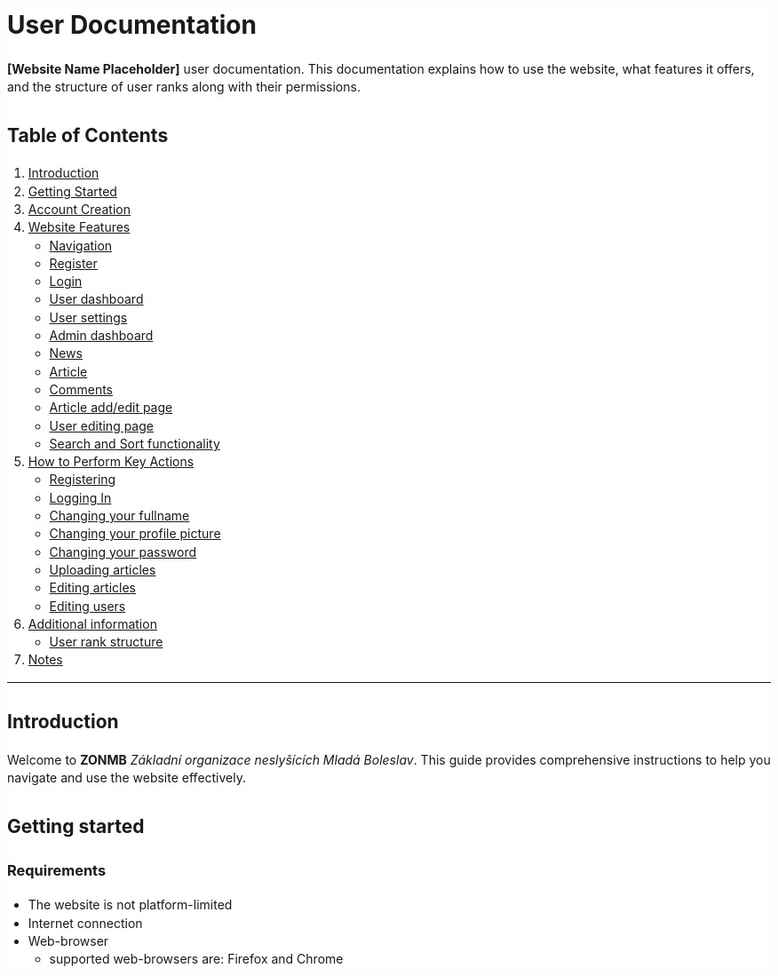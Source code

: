 # User Documentation
**[Website Name Placeholder]** user documentation. This documentation explains how to use the website, what features it offers, and the structure of user ranks along with their permissions.

## Table of Contents
1. [Introduction](#introduction)
2. [Getting Started](#getting-started)
3. [Account Creation](#account-creation)
4. [Website Features](#website-features)
   - [Navigation](#navigation)
   - [Register](#register)
   - [Login](#login)
   - [User dashboard](#user-dashboard)
   - [User settings](#user-settings)
   - [Admin dashboard](#admin-dashboard)
   - [News](#news)
   - [Article](#article)
   - [Comments](#comments)
   - [Article add/edit page](#article-add-edit-page)
   - [User editing page](#user-editing-page)
   - [Search and Sort functionality](#search-and-sort-functionality)
5. [How to Perform Key Actions](#how-to-perform-key-actions)
   - [Registering](#registering) 
   - [Logging In](#logging-in)
   - [Changing your fullname](#changing-your-fullname)
   - [Changing your profile picture](#changing-your-profile-picture)
   - [Changing your password](#changing-your-password)
   - [Uploading articles](#uploading-articles)
   - [Editing articles](#editing-articles)
   - [Editing users](#editing-users)
6. [Additional information](#additional-information)
   - [User rank structure](#user-rank-structure) 
7. [Notes](#notes)
---

## Introduction
Welcome to **ZONMB** *Základní organizace neslyšících Mladá Boleslav*. This guide provides comprehensive instructions to help you navigate and use the website effectively.

## Getting started

### Requirements
- The website is not platform-limited
- Internet connection
- Web-browser
    - supported web-browsers are: Firefox and Chrome
